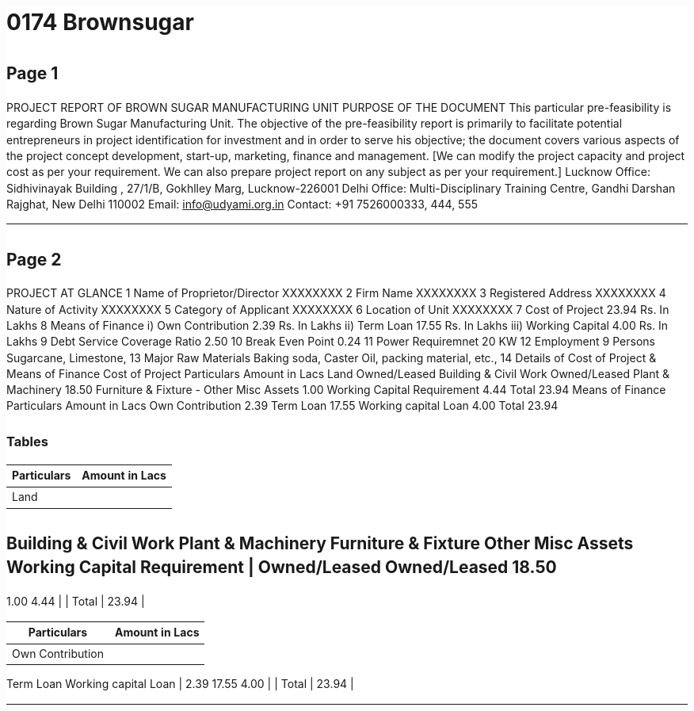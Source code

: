 # 0174 Brownsugar

## Page 1

PROJECT REPORT OF BROWN SUGAR MANUFACTURING UNIT PURPOSE OF THE DOCUMENT This particular pre-feasibility is regarding Brown Sugar Manufacturing Unit. The objective of the pre-feasibility report is primarily to facilitate potential entrepreneurs in project identification for investment and in order to serve his objective; the document covers various aspects of the project concept development, start-up, marketing, finance and management. [We can modify the project capacity and project cost as per your requirement. We can also prepare project report on any subject as per your requirement.] Lucknow Office: Sidhivinayak Building , 27/1/B, Gokhlley Marg, Lucknow-226001 Delhi Office: Multi-Disciplinary Training Centre, Gandhi Darshan Rajghat, New Delhi 110002 Email: info@udyami.org.in Contact: +91 7526000333, 444, 555

---

## Page 2

PROJECT AT GLANCE 1 Name of Proprietor/Director XXXXXXXX 2 Firm Name XXXXXXXX 3 Registered Address XXXXXXXX 4 Nature of Activity XXXXXXXX 5 Category of Applicant XXXXXXXX 6 Location of Unit XXXXXXXX 7 Cost of Project 23.94 Rs. In Lakhs 8 Means of Finance i) Own Contribution 2.39 Rs. In Lakhs ii) Term Loan 17.55 Rs. In Lakhs iii) Working Capital 4.00 Rs. In Lakhs 9 Debt Service Coverage Ratio 2.50 10 Break Even Point 0.24 11 Power Requiremnet 20 KW 12 Employment 9 Persons Sugarcane, Limestone, 13 Major Raw Materials Baking soda, Caster Oil, packing material, etc., 14 Details of Cost of Project & Means of Finance Cost of Project Particulars Amount in Lacs Land Owned/Leased Building & Civil Work Owned/Leased Plant & Machinery 18.50 Furniture & Fixture - Other Misc Assets 1.00 Working Capital Requirement 4.44 Total 23.94 Means of Finance Particulars Amount in Lacs Own Contribution 2.39 Term Loan 17.55 Working capital Loan 4.00 Total 23.94

### Tables

| Particulars | Amount in Lacs |
|---|---|
| Land
Building & Civil Work
Plant & Machinery
Furniture & Fixture
Other Misc Assets
Working Capital Requirement | Owned/Leased
Owned/Leased
18.50
-
1.00
4.44 |
| Total | 23.94 |

| Particulars | Amount in Lacs |
|---|---|
| Own Contribution
Term Loan
Working capital Loan | 2.39
17.55
4.00 |
| Total | 23.94 |

---